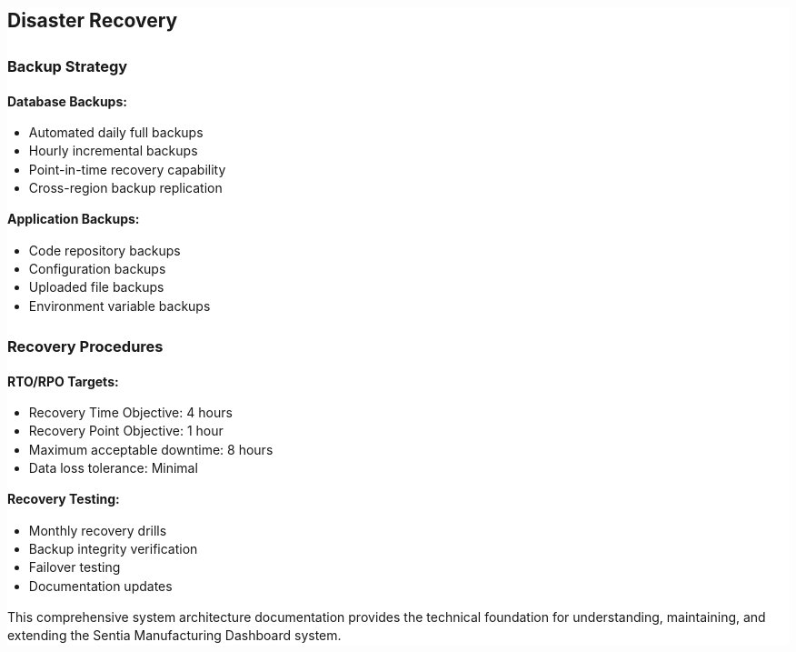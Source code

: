 ## Disaster Recovery

### Backup Strategy

**Database Backups:**
- Automated daily full backups
- Hourly incremental backups
- Point-in-time recovery capability
- Cross-region backup replication

**Application Backups:**
- Code repository backups
- Configuration backups
- Uploaded file backups
- Environment variable backups

### Recovery Procedures

**RTO/RPO Targets:**
- Recovery Time Objective: 4 hours
- Recovery Point Objective: 1 hour
- Maximum acceptable downtime: 8 hours
- Data loss tolerance: Minimal

**Recovery Testing:**
- Monthly recovery drills
- Backup integrity verification
- Failover testing
- Documentation updates

This comprehensive system architecture documentation provides the technical foundation for understanding, maintaining, and extending the Sentia Manufacturing Dashboard system.